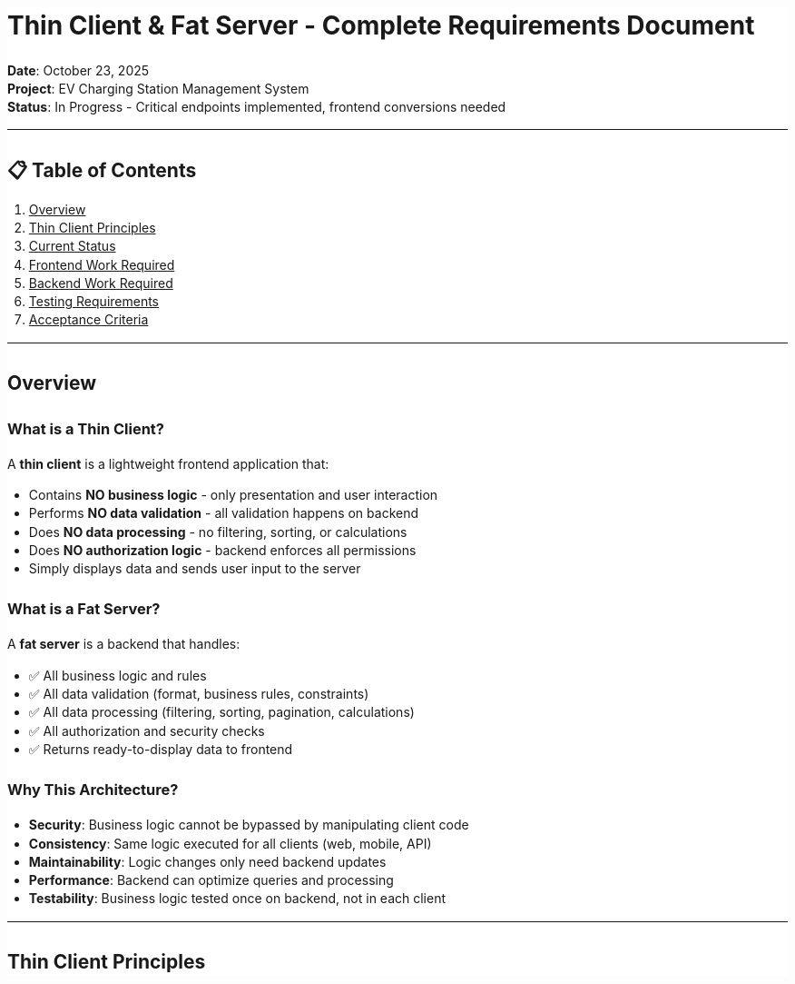 # Thin Client & Fat Server - Complete Requirements Document

**Date**: October 23, 2025  
**Project**: EV Charging Station Management System  
**Status**: In Progress - Critical endpoints implemented, frontend conversions needed

---

## 📋 Table of Contents
1. [Overview](#overview)
2. [Thin Client Principles](#thin-client-principles)
3. [Current Status](#current-status)
4. [Frontend Work Required](#frontend-work-required)
5. [Backend Work Required](#backend-work-required)
6. [Testing Requirements](#testing-requirements)
7. [Acceptance Criteria](#acceptance-criteria)

---

## Overview

### What is a Thin Client?
A **thin client** is a lightweight frontend application that:
- Contains **NO business logic** - only presentation and user interaction
- Performs **NO data validation** - all validation happens on backend
- Does **NO data processing** - no filtering, sorting, or calculations
- Does **NO authorization logic** - backend enforces all permissions
- Simply displays data and sends user input to the server

### What is a Fat Server?
A **fat server** is a backend that handles:
- ✅ All business logic and rules
- ✅ All data validation (format, business rules, constraints)
- ✅ All data processing (filtering, sorting, pagination, calculations)
- ✅ All authorization and security checks
- ✅ Returns ready-to-display data to frontend

### Why This Architecture?
- **Security**: Business logic cannot be bypassed by manipulating client code
- **Consistency**: Same logic executed for all clients (web, mobile, API)
- **Maintainability**: Logic changes only need backend updates
- **Performance**: Backend can optimize queries and processing
- **Testability**: Business logic tested once on backend, not in each client

---

## Thin Client Principles
